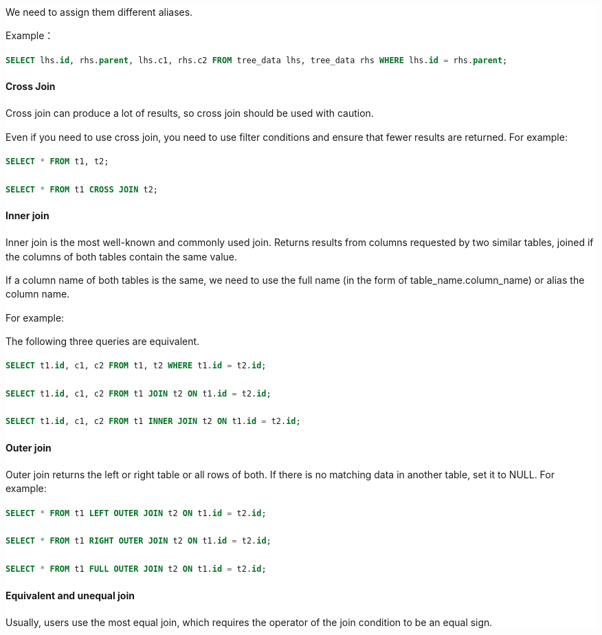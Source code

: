 We need to assign them different aliases.

Example：

```sql
SELECT lhs.id, rhs.parent, lhs.c1, rhs.c2 FROM tree_data lhs, tree_data rhs WHERE lhs.id = rhs.parent;
```

#### Cross Join

Cross join can produce a lot of results, so cross join should be used with caution.

Even if you need to use cross join, you need to use filter conditions and ensure that fewer results are returned. For example:

```sql
SELECT * FROM t1, t2;

SELECT * FROM t1 CROSS JOIN t2;
```

#### Inner join

Inner join is the most well-known and commonly used join. Returns results from columns requested by two similar tables, joined if the columns of both tables contain the same value.

If a column name of both tables is the same, we need to use the full name (in the form of table_name.column_name) or alias the column name.

For example:

The following three queries are equivalent.

```sql
SELECT t1.id, c1, c2 FROM t1, t2 WHERE t1.id = t2.id;

SELECT t1.id, c1, c2 FROM t1 JOIN t2 ON t1.id = t2.id;

SELECT t1.id, c1, c2 FROM t1 INNER JOIN t2 ON t1.id = t2.id;
```

#### Outer join

Outer join returns the left or right table or all rows of both. If there is no matching data in another table, set it to NULL. For example:

```sql
SELECT * FROM t1 LEFT OUTER JOIN t2 ON t1.id = t2.id;

SELECT * FROM t1 RIGHT OUTER JOIN t2 ON t1.id = t2.id;

SELECT * FROM t1 FULL OUTER JOIN t2 ON t1.id = t2.id;
```

#### Equivalent and unequal join

Usually, users use the most equal join, which requires the operator of the join condition to be an equal sign.
